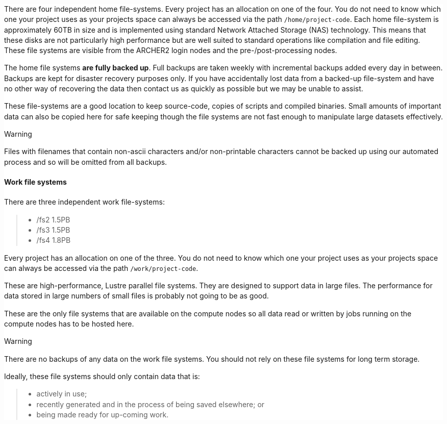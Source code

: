 There are four independent home file-systems. Every project has an
allocation on one of the four. You do not need to know which one your
project uses as your projects space can always be accessed via the path
`/home/project-code`. Each home file-system is approximately 60TB in
size and is implemented using standard Network Attached Storage (NAS)
technology. This means that these disks are not particularly high
performance but are well suited to standard operations like compilation
and file editing. These file systems are visible from the ARCHER2 login
nodes and the pre-/post-processing nodes.

The home file systems **are fully backed up**. Full backups are taken
weekly with incremental backups added every day in between. Backups are
kept for disaster recovery purposes only. If you have accidentally lost
data from a backed-up file-system and have no other way of recovering
the data then contact us as quickly as possible but we may be unable to
assist.

These file-systems are a good location to keep source-code, copies of
scripts and compiled binaries. Small amounts of important data can also
be copied here for safe keeping though the file systems are not fast
enough to manipulate large datasets effectively.

Warning

Files with filenames that contain non-ascii characters and/or
non-printable characters cannot be backed up using our automated process
and so will be omitted from all backups.

#### Work file systems

There are three independent work file-systems:

> -   /fs2 1.5PB
> -   /fs3 1.5PB
> -   /fs4 1.8PB

Every project has an allocation on one of the three. You do not need to
know which one your project uses as your projects space can always be
accessed via the path `/work/project-code`.

These are high-performance, Lustre parallel file systems. They are
designed to support data in large files. The performance for data stored
in large numbers of small files is probably not going to be as good.

These are the only file systems that are available on the compute nodes
so all data read or written by jobs running on the compute nodes has to
be hosted here.

Warning

There are no backups of any data on the work file systems. You should
not rely on these file systems for long term storage.

Ideally, these file systems should only contain data that is:

> -   actively in use;
> -   recently generated and in the process of being saved elsewhere; or
> -   being made ready for up-coming work.
